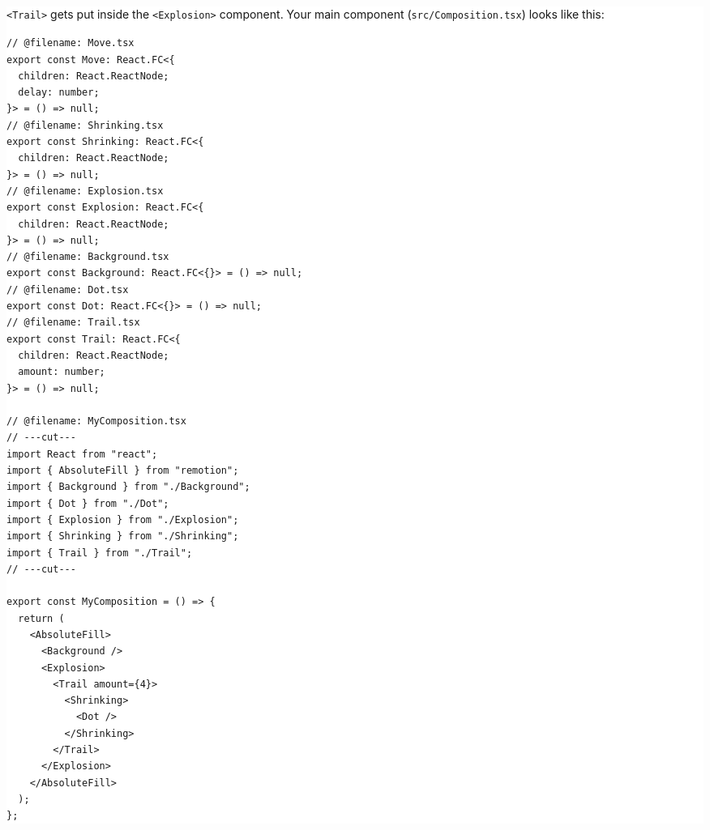 `<Trail>` gets put inside the `<Explosion>` component. Your main component (`src/Composition.tsx`) looks like this:

```tsx twoslash title="src/Composition.tsx"
// @filename: Move.tsx
export const Move: React.FC<{
  children: React.ReactNode;
  delay: number;
}> = () => null;
// @filename: Shrinking.tsx
export const Shrinking: React.FC<{
  children: React.ReactNode;
}> = () => null;
// @filename: Explosion.tsx
export const Explosion: React.FC<{
  children: React.ReactNode;
}> = () => null;
// @filename: Background.tsx
export const Background: React.FC<{}> = () => null;
// @filename: Dot.tsx
export const Dot: React.FC<{}> = () => null;
// @filename: Trail.tsx
export const Trail: React.FC<{
  children: React.ReactNode;
  amount: number;
}> = () => null;

// @filename: MyComposition.tsx
// ---cut---
import React from "react";
import { AbsoluteFill } from "remotion";
import { Background } from "./Background";
import { Dot } from "./Dot";
import { Explosion } from "./Explosion";
import { Shrinking } from "./Shrinking";
import { Trail } from "./Trail";
// ---cut---

export const MyComposition = () => {
  return (
    <AbsoluteFill>
      <Background />
      <Explosion>
        <Trail amount={4}>
          <Shrinking>
            <Dot />
          </Shrinking>
        </Trail>
      </Explosion>
    </AbsoluteFill>
  );
};
```
